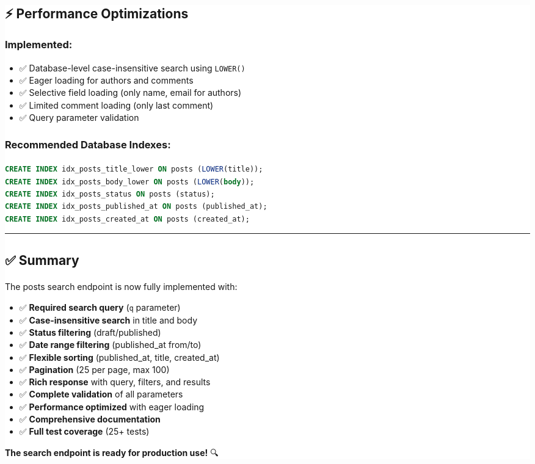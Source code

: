 
## ⚡ Performance Optimizations

### Implemented:
- ✅ Database-level case-insensitive search using `LOWER()`
- ✅ Eager loading for authors and comments
- ✅ Selective field loading (only name, email for authors)
- ✅ Limited comment loading (only last comment)
- ✅ Query parameter validation

### Recommended Database Indexes:
```sql
CREATE INDEX idx_posts_title_lower ON posts (LOWER(title));
CREATE INDEX idx_posts_body_lower ON posts (LOWER(body));
CREATE INDEX idx_posts_status ON posts (status);
CREATE INDEX idx_posts_published_at ON posts (published_at);
CREATE INDEX idx_posts_created_at ON posts (created_at);
```

---

## ✅ Summary

The posts search endpoint is now fully implemented with:

- ✅ **Required search query** (`q` parameter)
- ✅ **Case-insensitive search** in title and body
- ✅ **Status filtering** (draft/published)
- ✅ **Date range filtering** (published_at from/to)
- ✅ **Flexible sorting** (published_at, title, created_at)
- ✅ **Pagination** (25 per page, max 100)
- ✅ **Rich response** with query, filters, and results
- ✅ **Complete validation** of all parameters
- ✅ **Performance optimized** with eager loading
- ✅ **Comprehensive documentation**
- ✅ **Full test coverage** (25+ tests)

**The search endpoint is ready for production use!** 🔍

